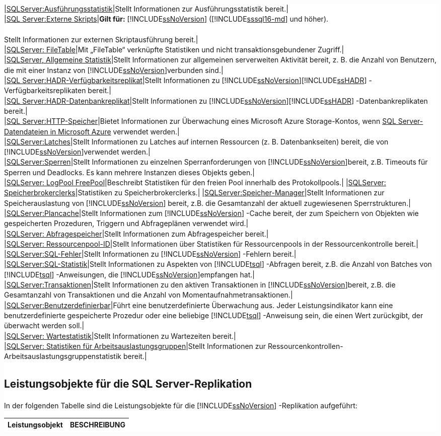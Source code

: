 |[SQLServer:Ausführungsstatistik](../../relational-databases/performance-monitor/sql-server-execstatistics-object.md)|Stellt Informationen zur Ausführungsstatistik bereit.|  
|[SQL Server:Externe Skripts](../../relational-databases/performance-monitor/sql-server-external-scripts-object.md)|**Gilt für:** [!INCLUDE[ssNoVersion](../../includes/ssnoversion-md.md)] ([!INCLUDE[sssql16-md](../../includes/sssql16-md.md)] und höher).<br /><br /> Stellt Informationen zur externen Skriptausführung bereit.|  
|[SQLServer: FileTable](../../relational-databases/performance-monitor/sql-server-filetable-object.md)|Mit „FileTable“ verknüpfte Statistiken und nicht transaktionsgebundener Zugriff.|  
|[SQLServer, Allgemeine Statistik](../../relational-databases/performance-monitor/sql-server-general-statistics-object.md)|Stellt Informationen zur allgemeinen serverweiten Aktivität bereit, z. B. die Anzahl von Benutzern, die mit einer Instanz von [!INCLUDE[ssNoVersion](../../includes/ssnoversion-md.md)]verbunden sind.|  
|[SQL Server:HADR-Verfügbarkeitsreplikat](../../relational-databases/performance-monitor/sql-server-availability-replica.md)|Stellt Informationen zu [!INCLUDE[ssNoVersion](../../includes/ssnoversion-md.md)][!INCLUDE[ssHADR](../../includes/sshadr-md.md)] -Verfügbarkeitsreplikaten bereit.|  
|[SQL Server:HADR-Datenbankreplikat](../../relational-databases/performance-monitor/sql-server-database-replica.md)|Stellt Informationen zu [!INCLUDE[ssNoVersion](../../includes/ssnoversion-md.md)][!INCLUDE[ssHADR](../../includes/sshadr-md.md)] -Datenbankreplikaten bereit.|  
|[SQL Server:HTTP-Speicher](../../relational-databases/performance-monitor/sql-server-http-storage-object.md)|Bietet Informationen zur Überwachung eines Microsoft Azure Storage-Kontos, wenn [SQL Server-Datendateien in Microsoft Azure](../../relational-databases/databases/sql-server-data-files-in-microsoft-azure.md) verwendet werden.|  
|[SQLServer:Latches](../../relational-databases/performance-monitor/sql-server-latches-object.md)|Stellt Informationen zu Latches auf internen Ressourcen (z. B. Datenbankseiten) bereit, die von [!INCLUDE[ssNoVersion](../../includes/ssnoversion-md.md)]verwendet werden.|  
|[SQLServer:Sperren](../../relational-databases/performance-monitor/sql-server-locks-object.md)|Stellt Informationen zu einzelnen Sperranforderungen von [!INCLUDE[ssNoVersion](../../includes/ssnoversion-md.md)]bereit, z.B. Timeouts für Sperren und Deadlocks. Es kann mehrere Instanzen dieses Objekts geben.|  
|[SQLServer: LogPool FreePool](../../relational-databases/performance-monitor/sql-server-logpool-freepool-object.md)|Beschreibt Statistiken für den freien Pool innerhalb des Protokollpools.|
|[SQLServer: Speicherbrokerclerks](../../relational-databases/performance-monitor/sql-server-memory-broker-clerks-object.md)|Statistiken zu Speicherbrokerclerks.|
|[SQLServer:Speicher-Manager](../../relational-databases/performance-monitor/sql-server-memory-manager-object.md)|Stellt Informationen zur Speicherauslastung von [!INCLUDE[ssNoVersion](../../includes/ssnoversion-md.md)] bereit, z.B. die Gesamtanzahl der aktuell zugewiesenen Sperrstrukturen.|  
|[SQLServer:Plancache](../../relational-databases/performance-monitor/sql-server-plan-cache-object.md)|Stellt Informationen zum [!INCLUDE[ssNoVersion](../../includes/ssnoversion-md.md)] -Cache bereit, der zum Speichern von Objekten wie gespeicherten Prozeduren, Triggern und Abfrageplänen verwendet wird.|  
|[SQLServer: Abfragespeicher](../../relational-databases/performance-monitor/sql-server-query-store-object.md)|Stellt Informationen zum Abfragespeicher bereit.|  
|[SQLServer: Ressourcenpool-ID](../../relational-databases/performance-monitor/sql-server-resource-pool-stats-object.md)|Stellt Informationen über Statistiken für Ressourcenpools in der Ressourcenkontrolle bereit.|  
|[SQLServer:SQL-Fehler](../../relational-databases/performance-monitor/sql-server-sql-errors-object.md)|Stellt Informationen zu [!INCLUDE[ssNoVersion](../../includes/ssnoversion-md.md)] -Fehlern bereit.|  
|[SQLServer:SQL-Statistik](../../relational-databases/performance-monitor/sql-server-sql-statistics-object.md)|Stellt Informationen zu Aspekten von [!INCLUDE[tsql](../../includes/tsql-md.md)] -Abfragen bereit, z.B. die Anzahl von Batches von [!INCLUDE[tsql](../../includes/tsql-md.md)] -Anweisungen, die [!INCLUDE[ssNoVersion](../../includes/ssnoversion-md.md)]empfangen hat.|  
|[SQLServer:Transaktionen](../../relational-databases/performance-monitor/sql-server-transactions-object.md)|Stellt Informationen zu den aktiven Transaktionen in [!INCLUDE[ssNoVersion](../../includes/ssnoversion-md.md)]bereit, z.B. die Gesamtanzahl von Transaktionen und die Anzahl von Momentaufnahmetransaktionen.|  
|[SQLServer:Benutzerdefinierbar](../../relational-databases/performance-monitor/sql-server-user-settable-object.md)|Führt eine benutzerdefinierte Überwachung aus. Jeder Leistungsindikator kann eine benutzerdefinierte gespeicherte Prozedur oder eine beliebige [!INCLUDE[tsql](../../includes/tsql-md.md)] -Anweisung sein, die einen Wert zurückgibt, der überwacht werden soll.|  
|[SQLServer: Wartestatistik](../../relational-databases/performance-monitor/sql-server-wait-statistics-object.md)|Stellt Informationen zu Wartezeiten bereit.|  
|[SQLServer: Statistiken für Arbeitsauslastungsgruppen](../../relational-databases/performance-monitor/sql-server-workload-group-stats-object.md)|Stellt Informationen zur Ressourcenkontrollen-Arbeitsauslastungsgruppenstatistik bereit.|  
  
##  <a name="sql-server-replication-performance-objects"></a><a name="SQLServerReplicationPOs"></a> Leistungsobjekte für die SQL Server-Replikation  
 In der folgenden Tabelle sind die Leistungsobjekte für die [!INCLUDE[ssNoVersion](../../includes/ssnoversion-md.md)] -Replikation aufgeführt:  
  
|Leistungsobjekt|BESCHREIBUNG|  
|------------------------|-----------------|  